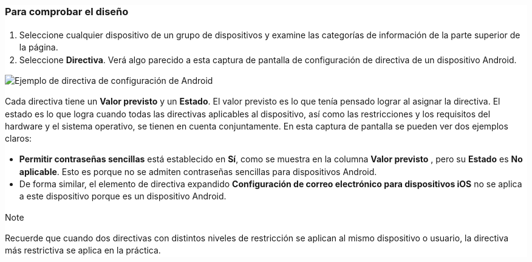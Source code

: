 ### <a name="to-check-your-design"></a>Para comprobar el diseño

1. Seleccione cualquier dispositivo de un grupo de dispositivos y examine las categorías de información de la parte superior de la página.
2. Seleccione **Directiva**. Verá algo parecido a esta captura de pantalla de configuración de directiva de un dispositivo Android.

![Ejemplo de directiva de configuración de Android](../media/Intune-Device-Policy-v.2.jpg)

Cada directiva tiene un **Valor previsto** y un **Estado**. El valor previsto es lo que tenía pensado lograr al asignar la directiva. El estado es lo que logra cuando todas las directivas aplicables al dispositivo, así como las restricciones y los requisitos del hardware y el sistema operativo, se tienen en cuenta conjuntamente. En esta captura de pantalla se pueden ver dos ejemplos claros:

-   **Permitir contraseñas sencillas** está establecido en **Sí**, como se muestra en la columna **Valor previsto** , pero su **Estado** es **No aplicable**. Esto es porque no se admiten contraseñas sencillas para dispositivos Android.
-   De forma similar, el elemento de directiva expandido **Configuración de correo electrónico para dispositivos iOS** no se aplica a este dispositivo porque es un dispositivo Android.

> [!NOTE]
> Recuerde que cuando dos directivas con distintos niveles de restricción se aplican al mismo dispositivo o usuario, la directiva más restrictiva se aplica en la práctica.
